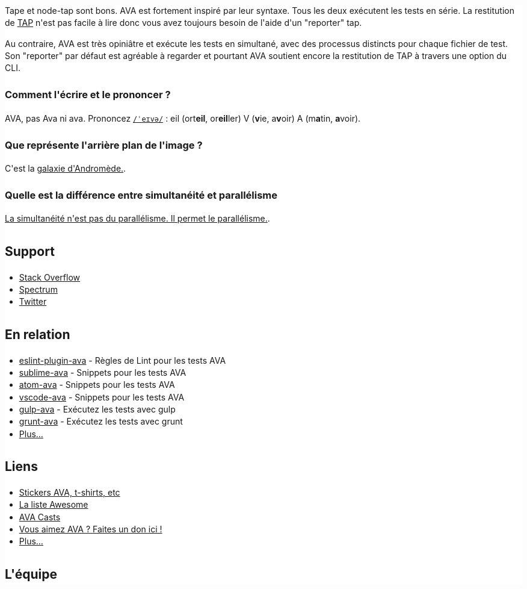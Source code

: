 Tape et node-tap sont bons. AVA est fortement inspiré par leur syntaxe. Tous les deux exécutent les tests en série. La restitution de [TAP](https://testanything.org) n'est pas facile à lire donc vous avez toujours besoin de l'aide d'un "reporter" tap.

Au contraire, AVA est très opiniâtre et exécute les tests en simultané, avec des processus distincts pour chaque fichier de test. Son "reporter" par défaut est agréable à regarder et pourtant AVA soutient encore la restitution de TAP à travers une option du CLI.

### Comment l'écrire et le prononcer ?

AVA, pas Ava ni ava. Prononcez [`/ˈeɪvə/`](https://github.com/avajs/ava/blob/master/media/pronunciation.m4a?raw=true) : eil (ort**eil**, or**eil**ler) V (**v**ie, a**v**oir) A (m**a**tin, **a**voir).

### Que représente l'arrière plan de l'image ?

C'est la [galaxie d'Andromède.](https://simple.wikipedia.org/wiki/Andromeda_galaxy).

### Quelle est la différence entre simultanéité et parallélisme

[La simultanéité n'est pas du parallélisme. Il permet le parallélisme.](http://stackoverflow.com/q/1050222).

## Support

- [Stack Overflow](https://stackoverflow.com/questions/tagged/ava)
- [Spectrum](https://spectrum.chat/ava)
- [Twitter](https://twitter.com/ava__js)

## En relation

- [eslint-plugin-ava](https://github.com/avajs/eslint-plugin-ava) - Règles de Lint pour les tests AVA
- [sublime-ava](https://github.com/avajs/sublime-ava) - Snippets pour les tests AVA
- [atom-ava](https://github.com/avajs/atom-ava) - Snippets pour les tests AVA
- [vscode-ava](https://github.com/samverschueren/vscode-ava) - Snippets pour les tests AVA
- [gulp-ava](https://github.com/avajs/gulp-ava) - Exécutez les tests avec gulp
- [grunt-ava](https://github.com/avajs/grunt-ava) - Exécutez les tests avec grunt
- [Plus…](https://github.com/avajs/awesome-ava#packages)

## Liens

- [Stickers AVA, t-shirts, etc](https://www.redbubble.com/people/sindresorhus/works/30330590-ava-logo)
- [La liste Awesome](https://github.com/avajs/awesome-ava)
- [AVA Casts](http://avacasts.com)
- [Vous aimez AVA ? Faites un don ici !](https://opencollective.com/ava)
- [Plus…](https://github.com/avajs/awesome-ava)

## L'équipe
